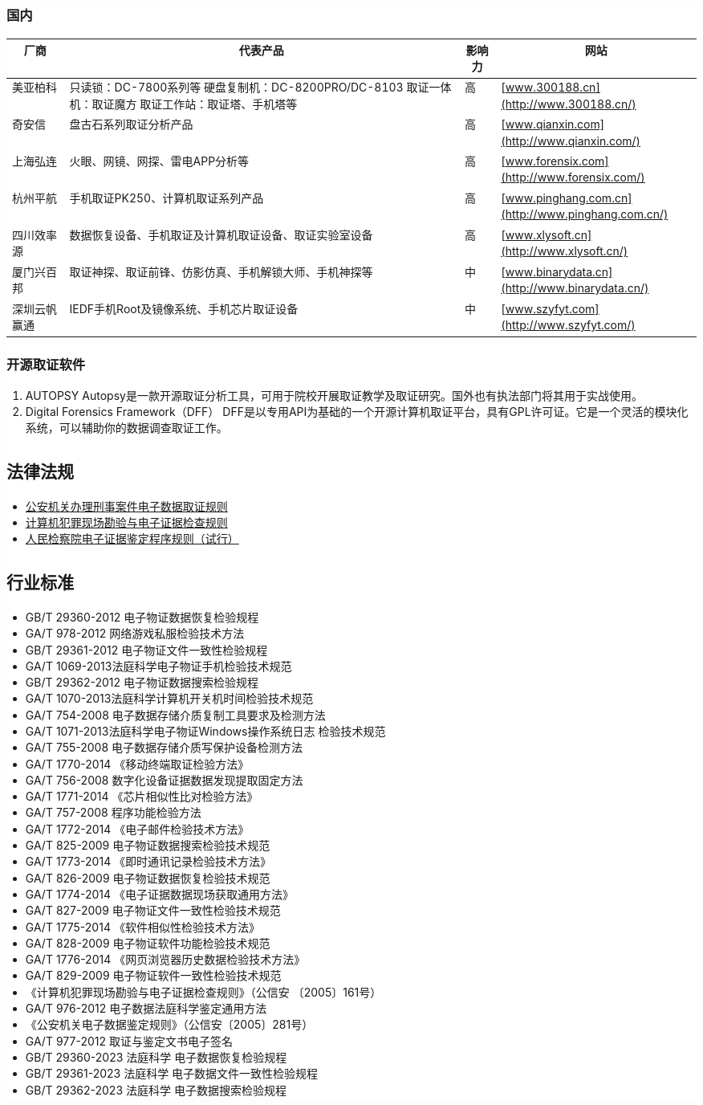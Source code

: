 ### 国内

| 厂商         | 代表产品                                                     | 影响力 | 网站                                               |
| ------------ | ------------------------------------------------------------ | ------ | -------------------------------------------------- |
| 美亚柏科     | 只读锁：DC-7800系列等 硬盘复制机：DC-8200PRO/DC-8103 取证一体机：取证魔方 取证工作站：取证塔、手机塔等 | 高     | [www.300188.cn](http://www.300188.cn/)             |
| 奇安信       | 盘古石系列取证分析产品                                       | 高     | [www.qianxin.com](http://www.qianxin.com/)         |
| 上海弘连     | 火眼、网镜、网探、雷电APP分析等                              | 高     | [www.forensix.com](http://www.forensix.com/)       |
| 杭州平航     | 手机取证PK250、计算机取证系列产品                            | 高     | [www.pinghang.com.cn](http://www.pinghang.com.cn/) |
| 四川效率源   | 数据恢复设备、手机取证及计算机取证设备、取证实验室设备       | 高     | [www.xlysoft.cn](http://www.xlysoft.cn/)           |
| 厦门兴百邦   | 取证神探、取证前锋、仿影仿真、手机解锁大师、手机神探等       | 中     | [www.binarydata.cn](http://www.binarydata.cn/)     |
| 深圳云帆赢通 | IEDF手机Root及镜像系统、手机芯片取证设备                     | 中     | [www.szyfyt.com](http://www.szyfyt.com/)           |

### 开源取证软件

1. AUTOPSY
   Autopsy是一款开源取证分析工具，可用于院校开展取证教学及取证研究。国外也有执法部门将其用于实战使用。
2. Digital Forensics Framework（DFF）
   DFF是以专用API为基础的一个开源计算机取证平台，具有GPL许可证。它是一个灵活的模块化系统，可以辅助你的数据调查取证工作。

## 法律法规

- [公安机关办理刑事案件电子数据取证规则](https://app.mps.gov.cn/gdnps/pc/content.jsp?id=7449892)
- [计算机犯罪现场勘验与电子证据检查规则](https://www.pkulaw.com/chl/ccb8aa6b0a54ba0dbdfb.html)
- [人民检察院电子证据鉴定程序规则（试行）](http://www.sn.jcy.gov.cn/wnshyx/jwgk/gzzd/201903/t20190321_124099.html)

## 行业标准

- GB/T 29360-2012 电子物证数据恢复检验规程
- GA/T 978-2012 网络游戏私服检验技术方法
- GB/T 29361-2012 电子物证文件一致性检验规程
- GA/T 1069-2013法庭科学电子物证手机检验技术规范
- GB/T 29362-2012 电子物证数据搜索检验规程
- GA/T 1070-2013法庭科学计算机开关机时间检验技术规范
- GA/T 754-2008 电子数据存储介质复制工具要求及检测方法
- GA/T 1071-2013法庭科学电子物证Windows操作系统日志 检验技术规范
- GA/T 755-2008 电子数据存储介质写保护设备检测方法
- GA/T 1770-2014 《移动终端取证检验方法》
- GA/T 756-2008 数字化设备证据数据发现提取固定方法
- GA/T 1771-2014 《芯片相似性比对检验方法》
- GA/T 757-2008 程序功能检验方法
- GA/T 1772-2014 《电子邮件检验技术方法》
- GA/T 825-2009 电子物证数据搜索检验技术规范
- GA/T 1773-2014 《即时通讯记录检验技术方法》
- GA/T 826-2009 电子物证数据恢复检验技术规范
- GA/T 1774-2014 《电子证据数据现场获取通用方法》
- GA/T 827-2009 电子物证文件一致性检验技术规范
- GA/T 1775-2014 《软件相似性检验技术方法》
- GA/T 828-2009 电子物证软件功能检验技术规范
- GA/T 1776-2014 《网页浏览器历史数据检验技术方法》
- GA/T 829-2009 电子物证软件一致性检验技术规范
- 《计算机犯罪现场勘验与电子证据检查规则》（公信安 〔2005〕161号）
- GA/T 976-2012 电子数据法庭科学鉴定通用方法
- 《公安机关电子数据鉴定规则》（公信安〔2005〕281号）
- GA/T 977-2012 取证与鉴定文书电子签名
- GB/T 29360-2023 法庭科学 电子数据恢复检验规程
- GB/T 29361-2023 法庭科学 电子数据文件一致性检验规程
- GB/T 29362-2023 法庭科学 电子数据搜索检验规程
